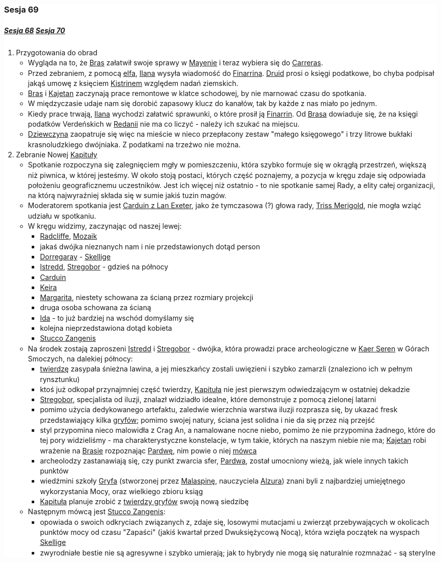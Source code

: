 ### Sesja 69
##### [Sesja 68](#sesja-068) [Sesja 70](#sesja-070)
1. Przygotowania do obrad
    - Wygląda na to, że [Bras](#p_bras) załatwił swoje sprawy w [Mayenie](#l_mayena) i teraz wybiera się do [Carreras](#l_carreras).
    - Przed zebraniem, z pomocą [elfa](#g_kajetan), [Ilana](#g_ilana) wysyła wiadomość do [Finarrina](#p_druid_finarrin). [Druid](#p_druid_finarrin) prosi o księgi podatkowe, bo chyba podpisał jakąś umowę z księciem [Kistrinem](#p_ksiaze_kistrin) względem nadań ziemskich.
    - [Bras](#p_bras) i [Kajetan](#g_kajetan) zaczynają prace remontowe w klatce schodowej, by nie marnować czasu do spotkania.
    - W międzyczasie udaje nam się dorobić zapasowy klucz do kanałów, tak by każde z nas miało po jednym.
    - Kiedy prace trwają, [Ilana](#g_ilana) wychodzi załatwić sprawunki, o które prosił ją [Finarrin](#p_druid_finarrin). Od [Brasa](#p_bras) dowiaduje się, że na księgi podatków Verdeńskich w [Redanii](#l_redania) nie ma co liczyć - należy ich szukać na miejscu. 
    - [Dziewczyna](#g_ilana) zaopatruje się więc na mieście w nieco przepłacony zestaw "małego księgowego" i trzy litrowe bukłaki krasnoludzkiego dwójniaka. Z podatkami na trzeźwo nie można.
2. Zebranie Nowej [Kapituły](#r_kapitula)
    - Spotkanie rozpoczyna się zalegnięciem mgły w pomieszczeniu, która szybko formuje się w okrągłą przestrzeń, większą niż piwnica, w której jesteśmy. W około stoją postaci, których część poznajemy, a pozycja w kręgu zdaje się odpowiada położeniu geograficznemu uczestników. Jest ich więcej niż ostatnio - to nie spotkanie samej Rady, a elity całej organizacji, na którą najwyraźniej składa się w sumie jakiś tuzin magów.
    - Moderatorem spotkania jest [Carduin z Lan Exeter](#p_carduin), jako że tymczasowa (?) głowa rady, [Triss Merigold](#p_triss_merigold), nie mogła wziąć udziału w spotkaniu.
    - W kręgu widzimy, zaczynając od naszej lewej:
        - [Radcliffe](#p_radcliffe), [Mozaik](#p_mozaik)
        - jakaś dwójka nieznanych nam i nie przedstawionych dotąd person
        - [Dorregaray](#p_dorregaray) - [Skellige](#l_wyspy_skellige)
        - [Istredd](#p_istredd), [Stregobor](#p_stregobor) - gdzieś na północy
        - [Carduin](#p_carduin)
        - [Keira](#p_keira_metz)
        - [Margarita](#p_margarita), niestety schowana za ścianą przez rozmiary projekcji
        - druga osoba schowana za ścianą
        - [Ida](#p_ida) - to już bardziej na wschód domyślamy się
        - kolejna nieprzedstawiona dotąd kobieta
        - [Stucco Zangenis](#p_zangenis)
    - Na środek zostają zaproszeni [Istredd](#p_istredd) i [Stregobor](#p_stregobor) - dwójka, która prowadzi prace archeologiczne w [Kaer Seren](#l_kaer_seren) w Górach Smoczych, na dalekiej północy:
        - [twierdzę](#l_kaer_seren) zasypała śnieżna lawina, a jej mieszkańcy zostali uwięzieni i szybko zamarzli (znaleziono ich w pełnym rynsztunku)
        - ktoś już odkopał przynajmniej część twierdzy, [Kapituła](#r_kapitula) nie jest pierwszym odwiedzającym w ostatniej dekadzie
        - [Stregobor](#p_stregobor), specjalista od iluzji, znalazł widziadło idealne, które demonstruje z pomocą zielonej latarni
        - pomimo użycia dedykowanego artefaktu, zaledwie wierzchnia warstwa iluzji rozprasza się, by ukazać fresk przedstawiający kilka [gryfów](#b_gryf); pomimo swojej natury, ściana jest solidna i nie da się przez nią przejść
        - styl przypomina nieco malowidła z Crag An, a namalowane nocne niebo, pomimo że nie przypomina żadnego, które do tej pory widzieliśmy - ma charakterystyczne konstelacje, w tym takie, których na naszym niebie nie ma; [Kajetan](#g_kajetan) robi wrażenie na [Brasie](#p_bras) rozpoznając [Pardwę](#r_pardwa), nim powie o niej [mówca](#p_stregobor)
        - archeolodzy zastanawiają się, czy punkt zwarcia sfer, [Pardwa](#r_pardwa), został umocniony wieżą, jak wiele innych takich punktów
        - wiedźmini szkoły [Gryfa](#b_gryf) (stworzonej przez [Malaspinę](#p_malaspina), nauczyciela [Alzura](#p_alzur)) znani byli z najbardziej umiejętnego wykorzystania Mocy, oraz wielkiego zbioru ksiąg
        - [Kapituła](#r_kapitula) planuje zrobić z [twierdzy gryfów](#l_kaer_seren) swoją nową siedzibę
    - Następnym mówcą jest [Stucco Zangenis](#p_zangenis):
        - opowiada o swoich odkryciach związanych z, zdaje się, losowymi mutacjami u zwierząt przebywających w okolicach punktów mocy od czasu "Zapaści" (jakiś kwartał przed Dwuksiężycową Nocą), która wzięła początek na wyspach [Skellige](#l_wyspy_skellige)
        - zwyrodniałe bestie nie są agresywne i szybko umierają; jak to hybrydy nie mogą się naturalnie rozmnażać - są sterylne